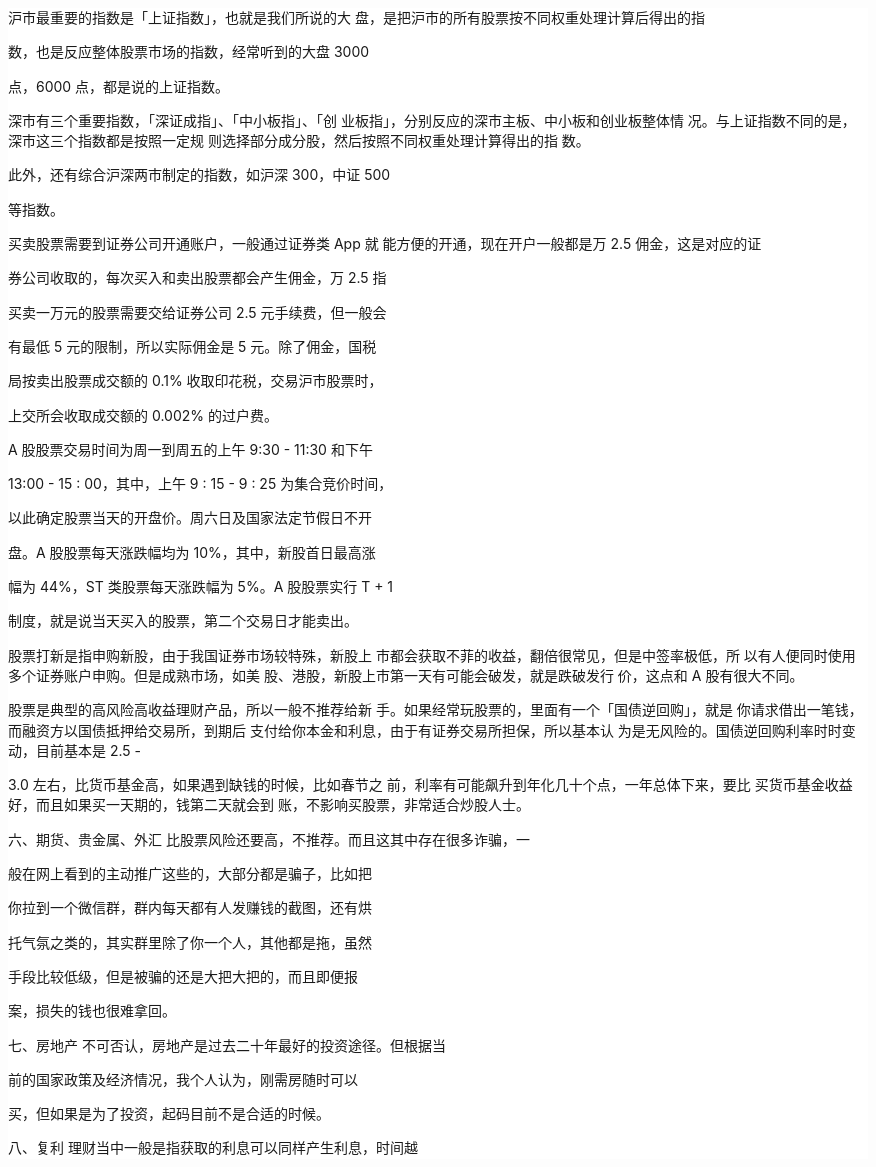 沪市最重要的指数是「上证指数」，也就是我们所说的大 盘，是把沪市的所有股票按不同权重处理计算后得出的指

数，也是反应整体股票市场的指数，经常听到的大盘 3000

点，6000 点，都是说的上证指数。

深市有三个重要指数，「深证成指」、「中小板指」、「创 业板指」，分别反应的深市主板、中小板和创业板整体情 况。与上证指数不同的是，深市这三个指数都是按照一定规 则选择部分成分股，然后按照不同权重处理计算得出的指 数。

此外，还有综合沪深两市制定的指数，如沪深 300，中证 500

等指数。

买卖股票需要到证券公司开通账户，一般通过证券类 App 就 能方便的开通，现在开户一般都是万 2.5 佣金，这是对应的证

券公司收取的，每次买入和卖出股票都会产生佣金，万 2.5 指

买卖一万元的股票需要交给证券公司 2.5 元手续费，但一般会

有最低 5 元的限制，所以实际佣金是 5 元。除了佣金，国税

局按卖出股票成交额的 0.1% 收取印花税，交易沪市股票时，

上交所会收取成交额的 0.002% 的过户费。

A 股股票交易时间为周一到周五的上午 9:30 - 11:30 和下午

13:00 - 15 : 00，其中，上午 9 : 15 - 9 : 25 为集合竞价时间，

以此确定股票当天的开盘价。周六日及国家法定节假日不开

盘。A 股股票每天涨跌幅均为 10%，其中，新股首日最高涨

幅为 44%，ST 类股票每天涨跌幅为 5%。A 股股票实行 T + 1

制度，就是说当天买入的股票，第二个交易日才能卖出。

股票打新是指申购新股，由于我国证券市场较特殊，新股上 市都会获取不菲的收益，翻倍很常见，但是中签率极低，所 以有人便同时使用多个证券账户申购。但是成熟市场，如美 股、港股，新股上市第一天有可能会破发，就是跌破发行 价，这点和 A 股有很大不同。

股票是典型的高风险高收益理财产品，所以一般不推荐给新 手。如果经常玩股票的，里面有一个「国债逆回购」，就是 你请求借出一笔钱，而融资方以国债抵押给交易所，到期后 支付给你本金和利息，由于有证券交易所担保，所以基本认 为是无风险的。国债逆回购利率时时变动，目前基本是 2.5 -

3.0 左右，比货币基金高，如果遇到缺钱的时候，比如春节之 前，利率有可能飙升到年化几十个点，一年总体下来，要比 买货币基金收益好，而且如果买一天期的，钱第二天就会到 账，不影响买股票，非常适合炒股人士。

六、期货、贵金属、外汇 比股票风险还要高，不推荐。而且这其中存在很多诈骗，一

般在网上看到的主动推广这些的，大部分都是骗子，比如把

你拉到一个微信群，群内每天都有人发赚钱的截图，还有烘

托气氛之类的，其实群里除了你一个人，其他都是拖，虽然

手段比较低级，但是被骗的还是大把大把的，而且即便报

案，损失的钱也很难拿回。

七、房地产 不可否认，房地产是过去二十年最好的投资途径。但根据当

前的国家政策及经济情况，我个人认为，刚需房随时可以

买，但如果是为了投资，起码目前不是合适的时候。

八、复利 理财当中一般是指获取的利息可以同样产生利息，时间越
